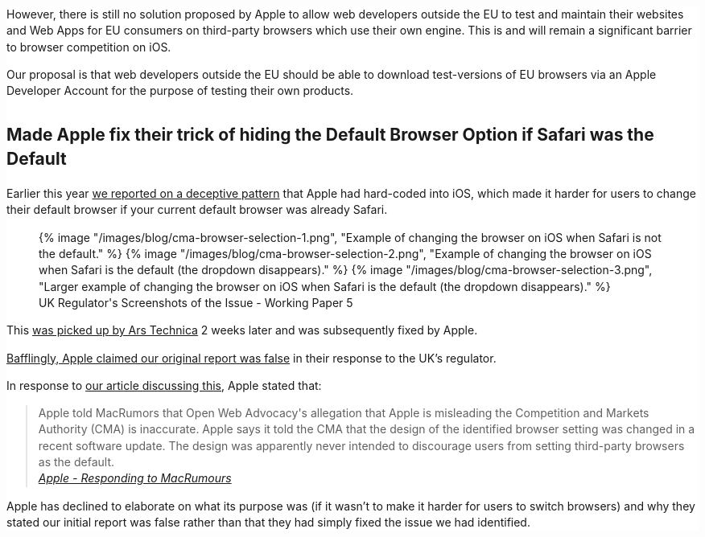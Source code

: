 However, there is still no solution proposed by Apple to allow web developers outside the EU to test and maintain their websites and Web Apps for EU consumers on third-party browsers which use their own engine. This is and will remain a significant barrier to browser competition on iOS.

Our proposal is that web developers outside the EU should be able to download test-versions of EU browsers via an Apple Developer Account for the purpose of testing their own products.

## Made Apple fix their trick of hiding the Default Browser Option if Safari was the Default

Earlier this year [we reported on a deceptive pattern](https://open-web-advocacy.org/blog/apples-one-weird-trick-to-stop-you-changing-your-default-browser/) that Apple had hard-coded into iOS, which made it harder for users to change their default browser if your current default browser was already Safari.

<figure>
    {% image
        "/images/blog/cma-browser-selection-1.png",
        "Example of changing the browser on iOS when Safari is not the default."
    %}
    {% image
        "/images/blog/cma-browser-selection-2.png",
        "Example of changing the browser on iOS when Safari is the default (the dropdown disappears)."
    %}
    {% image
        "/images/blog/cma-browser-selection-3.png",
        "Larger example of changing the browser on iOS when Safari is the default (the dropdown disappears)."
    %}
    <figcaption>UK Regulator's Screenshots of the Issue - Working Paper 5</figcaption>
</figure>

This [was picked up by Ars Technica](https://arstechnica.com/tech-policy/2024/04/report-people-are-bailing-on-safari-after-dma-makes-changing-defaults-easier/2/) 2 weeks later and was subsequently fixed by Apple.

[Bafflingly, Apple claimed our original report was false](https://open-web-advocacy.org/blog/apple-appears-to-mislead-uk-regulator-over-deceptive-default-browser-user-interface/) in their response to the UK’s regulator.

In response to [our article discussing this](https://open-web-advocacy.org/blog/apples-one-weird-trick-to-stop-you-changing-your-default-browser/), Apple stated that: 

> Apple told MacRumors that Open Web Advocacy's allegation that Apple is misleading the Competition and Markets Authority (CMA) is inaccurate. Apple says it told the CMA that the design of the identified browser setting was changed in a recent software update. The design was apparently never intended to discourage users from setting third-party browsers as the default.  
> <cite>[Apple \- Responding to MacRumours](https://www.macrumors.com/2024/09/06/apple-denies-evidence-of-hidden-settings/)</cite>

Apple has declined to elaborate on what its purpose was (if it wasn’t to make it harder for users to switch browsers) and why they stated our initial report was false rather than that they had simply fixed the issue we had identified.
